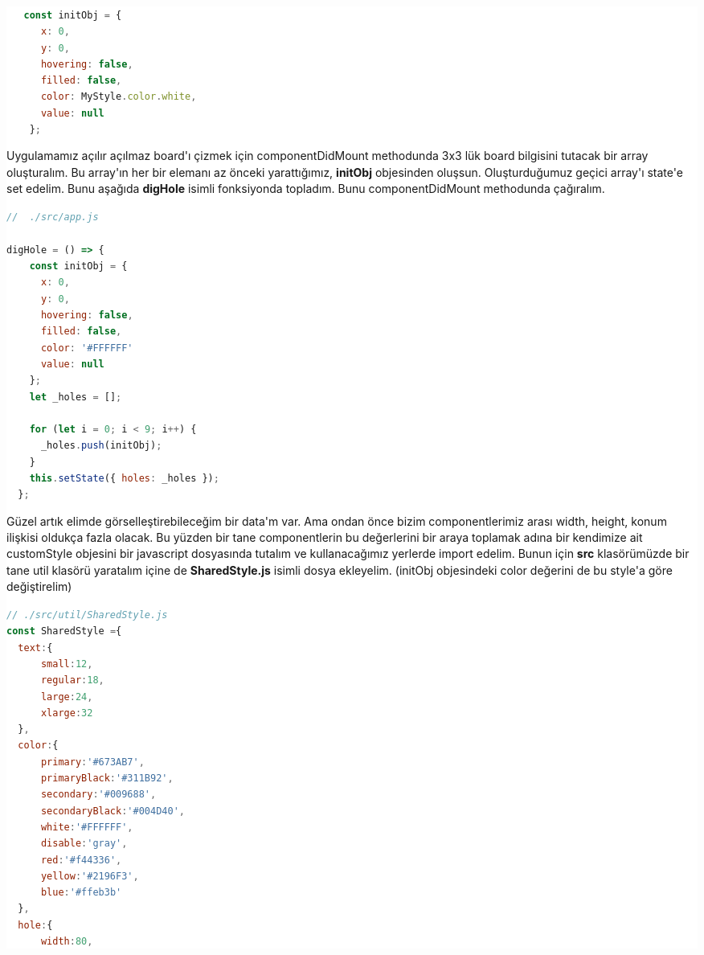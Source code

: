 ```javascript
   const initObj = {
      x: 0,
      y: 0,
      hovering: false,
      filled: false,
      color: MyStyle.color.white,
      value: null
    };
```

Uygulamamız açılır açılmaz board'ı çizmek için componentDidMount methodunda 3x3 lük board bilgisini tutacak bir array oluşturalım. Bu array'ın her bir elemanı az önceki yarattığımız, **initObj** objesinden oluşsun. Oluşturduğumuz geçici array'ı state'e set edelim. Bunu aşağıda **digHole** isimli fonksiyonda topladım. Bunu componentDidMount methodunda çağıralım.

```javascript
//  ./src/app.js

digHole = () => {
    const initObj = {
      x: 0,
      y: 0,
      hovering: false,
      filled: false,
      color: '#FFFFFF'
      value: null
    };
    let _holes = [];

    for (let i = 0; i < 9; i++) {
      _holes.push(initObj);
    }
    this.setState({ holes: _holes });
  };
```

Güzel artık elimde görselleştirebileceğim bir data'm var. Ama ondan önce bizim componentlerimiz arası width, height, konum ilişkisi oldukça fazla olacak. Bu yüzden bir tane componentlerin bu değerlerini bir araya toplamak adına bir kendimize ait customStyle objesini bir javascript dosyasında tutalım ve kullanacağımız yerlerde import edelim. Bunun için **src** klasörümüzde bir tane util klasörü yaratalım içine de **SharedStyle.js** isimli dosya ekleyelim. \(initObj objesindeki color değerini de bu style'a göre değiştirelim\)

```javascript
// ./src/util/SharedStyle.js
const SharedStyle ={
  text:{
      small:12,
      regular:18,
      large:24,
      xlarge:32
  },
  color:{
      primary:'#673AB7',
      primaryBlack:'#311B92',
      secondary:'#009688',
      secondaryBlack:'#004D40',
      white:'#FFFFFF',
      disable:'gray',
      red:'#f44336',
      yellow:'#2196F3',
      blue:'#ffeb3b'
  },
  hole:{
      width:80,
```